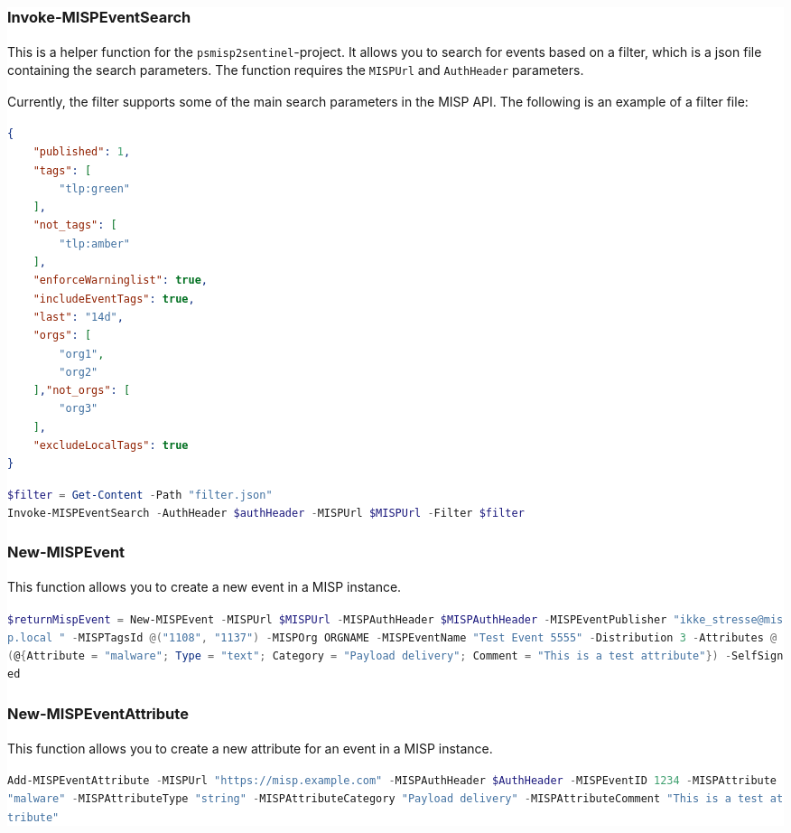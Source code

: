 ### Invoke-MISPEventSearch

This is a helper function for the `psmisp2sentinel`-project. It allows you to search for events based on a filter, which is a json file containing the search parameters. The function requires the `MISPUrl` and `AuthHeader` parameters.

Currently, the filter supports some of the main search parameters in the MISP API. The following is an example of a filter file:

```json
{
    "published": 1,
    "tags": [
        "tlp:green"
    ],
    "not_tags": [
        "tlp:amber"
    ],
    "enforceWarninglist": true,
    "includeEventTags": true,
    "last": "14d",
    "orgs": [
        "org1",
        "org2"
    ],"not_orgs": [
        "org3"
    ],
    "excludeLocalTags": true
}
```

```powershell	
$filter = Get-Content -Path "filter.json"
Invoke-MISPEventSearch -AuthHeader $authHeader -MISPUrl $MISPUrl -Filter $filter
```

### New-MISPEvent

This function allows you to create a new event in a MISP instance.

```powershell
$returnMispEvent = New-MISPEvent -MISPUrl $MISPUrl -MISPAuthHeader $MISPAuthHeader -MISPEventPublisher "ikke_stresse@misp.local " -MISPTagsId @("1108", "1137") -MISPOrg ORGNAME -MISPEventName "Test Event 5555" -Distribution 3 -Attributes @(@{Attribute = "malware"; Type = "text"; Category = "Payload delivery"; Comment = "This is a test attribute"}) -SelfSigned
```

### New-MISPEventAttribute

This function allows you to create a new attribute for an event in a MISP instance.

```powershell
Add-MISPEventAttribute -MISPUrl "https://misp.example.com" -MISPAuthHeader $AuthHeader -MISPEventID 1234 -MISPAttribute "malware" -MISPAttributeType "string" -MISPAttributeCategory "Payload delivery" -MISPAttributeComment "This is a test attribute"
```
